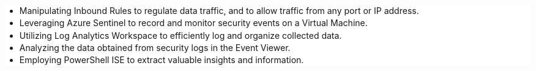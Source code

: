 - Manipulating Inbound Rules to regulate data traffic, and to allow traffic from any port or IP address.<br>
- Leveraging Azure Sentinel to record and monitor security events on a Virtual Machine.<br>
- Utilizing Log Analytics Workspace to efficiently log and organize collected data.<br>
- Analyzing the data obtained from security logs in the Event Viewer.<br>
- Employing PowerShell ISE to extract valuable insights and information.<br>
</p>
